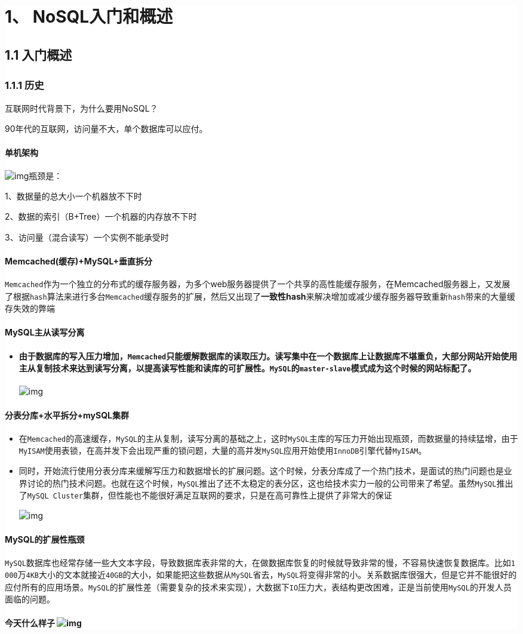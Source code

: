 

# 1、 NoSQL入门和概述

## 1.1 入门概述

### 1.1.1 历史 

互联网时代背景下，为什么要用NoSQL？

90年代的互联网，访问量不大，单个数据库可以应付。

#### 单机架构

![img](https://upload-images.jianshu.io/upload_images/2006966-71554859a540f036.jpg?imageMogr2/auto-orient/strip%7CimageView2/2/w/690)瓶颈是：

1、数据量的总大小一个机器放不下时

2、数据的索引（B+Tree）一个机器的内存放不下时

3、访问量（混合读写）一个实例不能承受时

#### **Memcached(缓存)+MySQL+垂直拆分**

`Memcached`作为一个独立的分布式的缓存服务器，为多个web服务器提供了一个共享的高性能缓存服务，在Memcached服务器上，又发展了根据`hash`算法来进行多台`Memcached`缓存服务的扩展，然后又出现了**一致性hash**来解决增加或减少缓存服务器导致重新`hash`带来的大量缓存失效的弊端

#### **MySQL主从读写分离**

- #### 由于数据库的写入压力增加，`Memcached`只能缓解数据库的读取压力。读写集中在一个数据库上让数据库不堪重负，大部分网站开始使用主从复制技术来达到读写分离，以提高读写性能和读库的可扩展性。`MySQL`的`master-slave`模式成为这个时候的网站标配了。

  ![img](https://upload-images.jianshu.io/upload_images/2006966-331910a1093ed7b8.jpg?imageMogr2/auto-orient/strip%7CimageView2/2/w/690)

####  **分表分库+水平拆分+mySQL集群**

- 在`Memcached`的高速缓存，`MySQL`的主从复制，读写分离的基础之上，这时`MySQL`主库的写压力开始出现瓶颈，而数据量的持续猛增，由于`MyISAM`使用表锁，在高并发下会出现严重的锁问题，大量的高并发`MySQL`应用开始使用`InnoDB`引擎代替`MyISAM`。

- 同时，开始流行使用分表分库来缓解写压力和数据增长的扩展问题。这个时候，分表分库成了一个热门技术，是面试的热门问题也是业界讨论的热门技术问题。也就在这个时候，`MySQL`推出了还不太稳定的表分区，这也给技术实力一般的公司带来了希望。虽然`MySQL`推出了`MySQL Cluster`集群，但性能也不能很好满足互联网的要求，只是在高可靠性上提供了非常大的保证

  ![img](https://upload-images.jianshu.io/upload_images/2006966-9cdb2abca7d4d616.jpg?imageMogr2/auto-orient/strip%7CimageView2/2/w/690)

#### **MySQL的扩展性瓶颈**

`MySQL`数据库也经常存储一些大文本字段，导致数据库表非常的大，在做数据库恢复的时候就导致非常的慢，不容易快速恢复数据库。比如`1000`万`4KB`大小的文本就接近`40GB`的大小，如果能把这些数据从`MySQL`省去，`MySQL`将变得非常的小。关系数据库很强大，但是它并不能很好的应付所有的应用场景。`MySQL`的扩展性差（需要复杂的技术来实现），大数据下`IO`压力大，表结构更改困难，正是当前使用`MySQL`的开发人员面临的问题。

####  **今天什么样子** ![img](https://upload-images.jianshu.io/upload_images/2006966-a01ce8562c21f455.jpg?imageMogr2/auto-orient/strip%7CimageView2/2/w/690)
